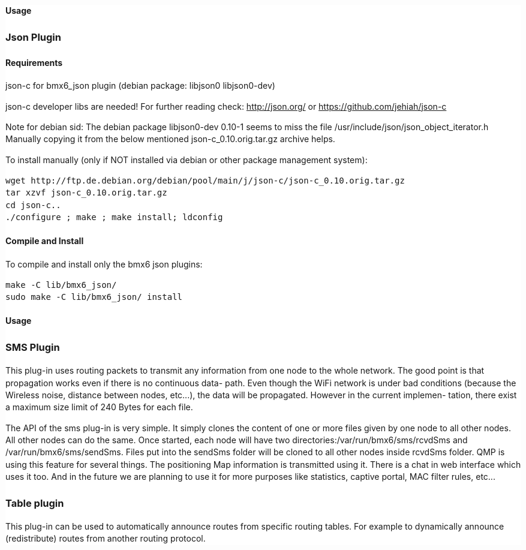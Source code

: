 #### Usage ####

### Json Plugin ###

#### Requirements ####

json-c for bmx6_json plugin (debian package: libjson0 libjson0-dev)

json-c developer libs are needed!
For further reading check: http://json.org/ or https://github.com/jehiah/json-c

Note for debian sid:
The debian package libjson0-dev 0.10-1 seems to miss the file /usr/include/json/json_object_iterator.h
Manually copying it from the below mentioned json-c_0.10.orig.tar.gz archive helps.

To install manually (only if NOT installed via debian or other package management system):
<pre>
wget http://ftp.de.debian.org/debian/pool/main/j/json-c/json-c_0.10.orig.tar.gz
tar xzvf json-c_0.10.orig.tar.gz
cd json-c..
./configure ; make ; make install; ldconfig
</pre>

#### Compile and Install ####

To compile and install only the bmx6 json plugins:
<pre>
make -C lib/bmx6_json/ 
sudo make -C lib/bmx6_json/ install
</pre>

#### Usage ####

### SMS Plugin ###

This plug-in uses routing packets to transmit any information from one node to the
whole network. The good point is that propagation works even if there is no continuous data-
path. Even though the WiFi network is under bad conditions (because the Wireless noise,
distance between nodes, etc...), the data will be propagated. However in the current implemen-
tation, there exist a maximum size limit of 240 Bytes for each file.

The API of the sms plug-in is very simple. It simply clones the content of one or more files
given by one node to all other nodes. All other nodes can do the same. Once started, each
node will have two directories:/var/run/bmx6/sms/rcvdSms and /var/run/bmx6/sms/sendSms. Files
put into the sendSms folder will be cloned to all other nodes inside rcvdSms folder.
QMP is using this feature for several things. The positioning Map information is transmitted
using it. There is a chat in web interface which uses it too. And in the future we are planning
to use it for more purposes like statistics, captive portal, MAC filter rules, etc...

### Table plugin ###

This plug-in can be used to automatically announce routes from specific routing tables.
For example to dynamically announce (redistribute) routes from another routing protocol.
